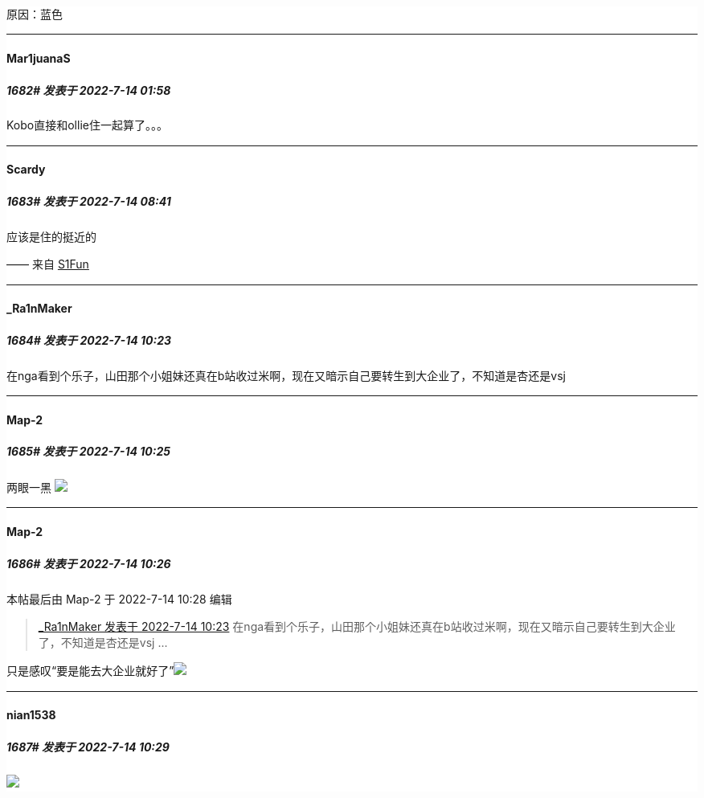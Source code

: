 原因：蓝色



*****

####  Mar1juanaS  
##### 1682#       发表于 2022-7-14 01:58

Kobo直接和ollie住一起算了。。。



*****

####  Scardy  
##### 1683#       发表于 2022-7-14 08:41

应该是住的挺近的

—— 来自 [S1Fun](https://s1fun.koalcat.com)



*****

####  _Ra1nMaker  
##### 1684#       发表于 2022-7-14 10:23

在nga看到个乐子，山田那个小姐妹还真在b站收过米啊，现在又暗示自己要转生到大企业了，不知道是杏还是vsj

*****

####  Map-2  
##### 1685#       发表于 2022-7-14 10:25

两眼一黑
<img src="https://p.sda1.dev/6/8e69dd766e366c42c5a9a811dc1a5f05/CMP_20220714102420247.jpg" referrerpolicy="no-referrer">

*****

####  Map-2  
##### 1686#       发表于 2022-7-14 10:26

 本帖最后由 Map-2 于 2022-7-14 10:28 编辑 
<blockquote><a href="httphttps://bbs.saraba1st.com/2b/forum.php?mod=redirect&amp;goto=findpost&amp;pid=56641554&amp;ptid=2078856" target="_blank">_Ra1nMaker 发表于 2022-7-14 10:23</a>
在nga看到个乐子，山田那个小姐妹还真在b站收过米啊，现在又暗示自己要转生到大企业了，不知道是杏还是vsj ...</blockquote>
只是感叹“要是能去大企业就好了”<img src="https://static.saraba1st.com/image/smiley/face2017/047.png" referrerpolicy="no-referrer">

*****

####  nian1538  
##### 1687#       发表于 2022-7-14 10:29

<img src="https://img.saraba1st.com/forum/202207/14/102946c1g2n1fxe31gz1n8.png" referrerpolicy="no-referrer">
